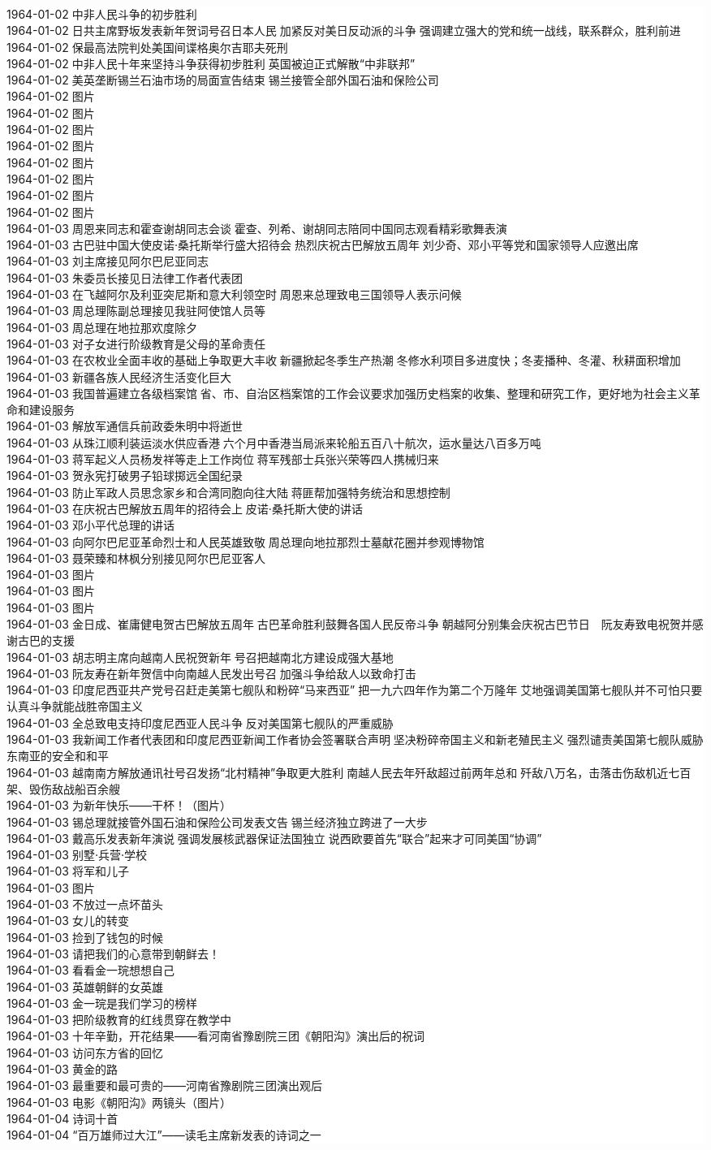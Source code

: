 1964-01-02 中非人民斗争的初步胜利  
1964-01-02 日共主席野坂发表新年贺词号召日本人民  加紧反对美日反动派的斗争  强调建立强大的党和统一战线，联系群众，胜利前进  
1964-01-02 保最高法院判处美国间谍格奥尔吉耶夫死刑  
1964-01-02 中非人民十年来坚持斗争获得初步胜利  英国被迫正式解散“中非联邦”  
1964-01-02 美英垄断锡兰石油市场的局面宣告结束  锡兰接管全部外国石油和保险公司  
1964-01-02 图片  
1964-01-02 图片  
1964-01-02 图片  
1964-01-02 图片  
1964-01-02 图片  
1964-01-02 图片  
1964-01-02 图片  
1964-01-02 图片  
1964-01-03 周恩来同志和霍查谢胡同志会谈  霍查、列希、谢胡同志陪同中国同志观看精彩歌舞表演  
1964-01-03 古巴驻中国大使皮诺·桑托斯举行盛大招待会  热烈庆祝古巴解放五周年  刘少奇、邓小平等党和国家领导人应邀出席  
1964-01-03 刘主席接见阿尔巴尼亚同志  
1964-01-03 朱委员长接见日法律工作者代表团  
1964-01-03 在飞越阿尔及利亚突尼斯和意大利领空时  周恩来总理致电三国领导人表示问候  
1964-01-03 周总理陈副总理接见我驻阿使馆人员等  
1964-01-03 周总理在地拉那欢度除夕  
1964-01-03 对子女进行阶级教育是父母的革命责任  
1964-01-03 在农枚业全面丰收的基础上争取更大丰收  新疆掀起冬季生产热潮  冬修水利项目多进度快；冬麦播种、冬灌、秋耕面积增加  
1964-01-03 新疆各族人民经济生活变化巨大  
1964-01-03 我国普遍建立各级档案馆  省、市、自治区档案馆的工作会议要求加强历史档案的收集、整理和研究工作，更好地为社会主义革命和建设服务  
1964-01-03 解放军通信兵前政委朱明中将逝世  
1964-01-03 从珠江顺利装运淡水供应香港  六个月中香港当局派来轮船五百八十航次，运水量达八百多万吨  
1964-01-03 蒋军起义人员杨发祥等走上工作岗位  蒋军残部士兵张兴荣等四人携械归来  
1964-01-03 贺永宪打破男子铅球掷远全国纪录  
1964-01-03 防止军政人员思念家乡和合湾同胞向往大陆  蒋匪帮加强特务统治和思想控制  
1964-01-03 在庆祝古巴解放五周年的招待会上  皮诺·桑托斯大使的讲话  
1964-01-03 邓小平代总理的讲话  
1964-01-03 向阿尔巴尼亚革命烈士和人民英雄致敬  周总理向地拉那烈士墓献花圈并参观博物馆  
1964-01-03 聂荣臻和林枫分别接见阿尔巴尼亚客人  
1964-01-03 图片  
1964-01-03 图片  
1964-01-03 图片  
1964-01-03 金日成、崔庸健电贺古巴解放五周年  古巴革命胜利鼓舞各国人民反帝斗争  朝越阿分别集会庆祝古巴节日　阮友寿致电祝贺并感谢古巴的支援  
1964-01-03 胡志明主席向越南人民祝贺新年  号召把越南北方建设成强大基地  
1964-01-03 阮友寿在新年贺信中向南越人民发出号召  加强斗争给敌人以致命打击  
1964-01-03 印度尼西亚共产党号召赶走美第七舰队和粉碎“马来西亚”  把一九六四年作为第二个万隆年  艾地强调美国第七舰队并不可怕只要认真斗争就能战胜帝国主义  
1964-01-03 全总致电支持印度尼西亚人民斗争  反对美国第七舰队的严重威胁  
1964-01-03 我新闻工作者代表团和印度尼西亚新闻工作者协会签署联合声明  坚决粉碎帝国主义和新老殖民主义  强烈谴责美国第七舰队威胁东南亚的安全和和平  
1964-01-03 越南南方解放通讯社号召发扬“北村精神”争取更大胜利  南越人民去年歼敌超过前两年总和  歼敌八万名，击落击伤敌机近七百架、毁伤敌战船百余艘  
1964-01-03 为新年快乐——干杯！（图片）  
1964-01-03 锡总理就接管外国石油和保险公司发表文告  锡兰经济独立跨进了一大步  
1964-01-03 戴高乐发表新年演说  强调发展核武器保证法国独立  说西欧要首先“联合”起来才可同美国“协调”  
1964-01-03 别墅·兵营·学校  
1964-01-03 将军和儿子  
1964-01-03 图片  
1964-01-03 不放过一点坏苗头  
1964-01-03 女儿的转变  
1964-01-03 捡到了钱包的时候  
1964-01-03 请把我们的心意带到朝鲜去！  
1964-01-03 看看金一琓想想自己  
1964-01-03 英雄朝鲜的女英雄  
1964-01-03 金一琓是我们学习的榜样  
1964-01-03 把阶级教育的红线贯穿在教学中  
1964-01-03 十年辛勤，开花结果——看河南省豫剧院三团《朝阳沟》演出后的祝词  
1964-01-03 访问东方省的回忆  
1964-01-03 黄金的路  
1964-01-03 最重要和最可贵的——河南省豫剧院三团演出观后  
1964-01-03 电影《朝阳沟》两镜头（图片）  
1964-01-04 诗词十首  
1964-01-04 “百万雄师过大江”——读毛主席新发表的诗词之一  